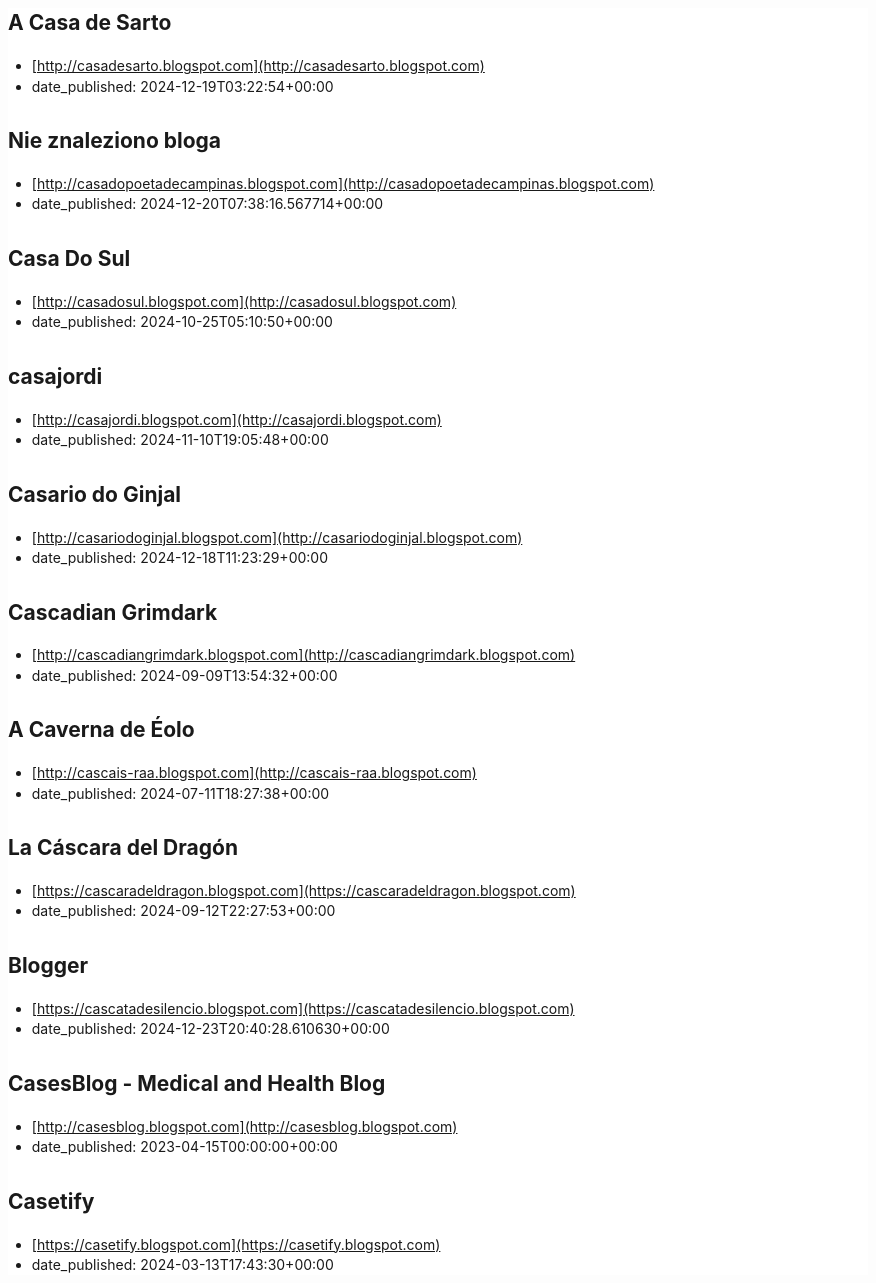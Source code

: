 ## A Casa de Sarto
 - [http://casadesarto.blogspot.com](http://casadesarto.blogspot.com)
 - date_published: 2024-12-19T03:22:54+00:00

 ## Nie znaleziono bloga
 - [http://casadopoetadecampinas.blogspot.com](http://casadopoetadecampinas.blogspot.com)
 - date_published: 2024-12-20T07:38:16.567714+00:00

 ## Casa Do Sul
 - [http://casadosul.blogspot.com](http://casadosul.blogspot.com)
 - date_published: 2024-10-25T05:10:50+00:00

 ## casajordi
 - [http://casajordi.blogspot.com](http://casajordi.blogspot.com)
 - date_published: 2024-11-10T19:05:48+00:00

 ## Casario do Ginjal
 - [http://casariodoginjal.blogspot.com](http://casariodoginjal.blogspot.com)
 - date_published: 2024-12-18T11:23:29+00:00

 ## Cascadian Grimdark
 - [http://cascadiangrimdark.blogspot.com](http://cascadiangrimdark.blogspot.com)
 - date_published: 2024-09-09T13:54:32+00:00

 ## A Caverna de Éolo
 - [http://cascais-raa.blogspot.com](http://cascais-raa.blogspot.com)
 - date_published: 2024-07-11T18:27:38+00:00

 ## La Cáscara del Dragón
 - [https://cascaradeldragon.blogspot.com](https://cascaradeldragon.blogspot.com)
 - date_published: 2024-09-12T22:27:53+00:00

 ## Blogger
 - [https://cascatadesilencio.blogspot.com](https://cascatadesilencio.blogspot.com)
 - date_published: 2024-12-23T20:40:28.610630+00:00

 ## CasesBlog - Medical and Health Blog
 - [http://casesblog.blogspot.com](http://casesblog.blogspot.com)
 - date_published: 2023-04-15T00:00:00+00:00

 ## Casetify
 - [https://casetify.blogspot.com](https://casetify.blogspot.com)
 - date_published: 2024-03-13T17:43:30+00:00
